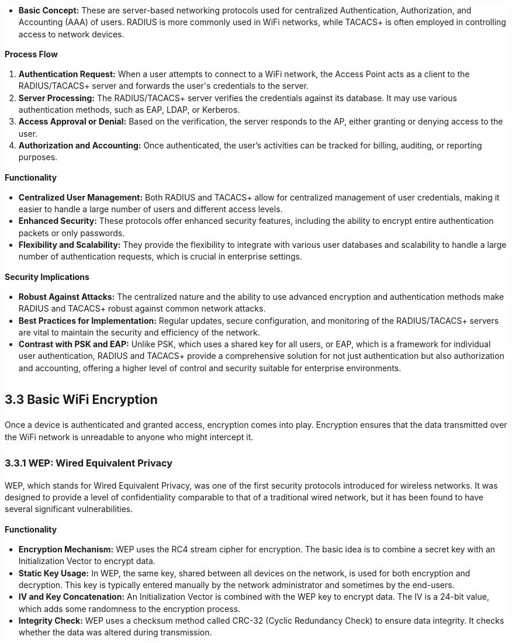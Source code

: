 - **Basic Concept:** These are server-based networking protocols used for centralized Authentication, Authorization, and Accounting (AAA) of users. RADIUS is more commonly used in WiFi networks, while TACACS+ is often employed in controlling access to network devices.

**Process Flow**
1. **Authentication Request:** When a user attempts to connect to a WiFi network, the Access Point acts as a client to the RADIUS/TACACS+ server and forwards the user's credentials to the server.
2. **Server Processing:** The RADIUS/TACACS+ server verifies the credentials against its database. It may use various authentication methods, such as EAP, LDAP, or Kerberos.
3. **Access Approval or Denial:** Based on the verification, the server responds to the AP, either granting or denying access to the user.
4. **Authorization and Accounting:** Once authenticated, the user’s activities can be tracked for billing, auditing, or reporting purposes. 

**Functionality**
- **Centralized User Management:** Both RADIUS and TACACS+ allow for centralized management of user credentials, making it easier to handle a large number of users and different access levels.
- **Enhanced Security:** These protocols offer enhanced security features, including the ability to encrypt entire authentication packets or only passwords.
- **Flexibility and Scalability:** They provide the flexibility to integrate with various user databases and scalability to handle a large number of authentication requests, which is crucial in enterprise settings.

**Security Implications**
- **Robust Against Attacks:** The centralized nature and the ability to use advanced encryption and authentication methods make RADIUS and TACACS+ robust against common network attacks.
- **Best Practices for Implementation:** Regular updates, secure configuration, and monitoring of the RADIUS/TACACS+ servers are vital to maintain the security and efficiency of the network.
- **Contrast with PSK and EAP:** Unlike PSK, which uses a shared key for all users, or EAP, which is a framework for individual user authentication, RADIUS and TACACS+ provide a comprehensive solution for not just authentication but also authorization and accounting, offering a higher level of control and security suitable for enterprise environments.

## 3.3 Basic WiFi Encryption
Once a device is authenticated and granted access, encryption comes into play. Encryption ensures that the data transmitted over the WiFi network is unreadable to anyone who might intercept it.

### 3.3.1 WEP: Wired Equivalent Privacy
WEP, which stands for Wired Equivalent Privacy, was one of the first security protocols introduced for wireless networks. It was designed to provide a level of confidentiality comparable to that of a traditional wired network, but it has been found to have several significant vulnerabilities.

**Functionality**
- **Encryption Mechanism:** WEP uses the RC4 stream cipher for encryption. The basic idea is to combine a secret key with an Initialization Vector to encrypt data.
- **Static Key Usage:** In WEP, the same key, shared between all devices on the network, is used for both encryption and decryption. This key is typically entered manually by the network administrator and sometimes by the end-users.
- **IV and Key Concatenation:** An Initialization Vector is combined with the WEP key to encrypt data. The IV is a 24-bit value, which adds some randomness to the encryption process.
- **Integrity Check:** WEP uses a checksum method called CRC-32 (Cyclic Redundancy Check) to ensure data integrity. It checks whether the data was altered during transmission.
